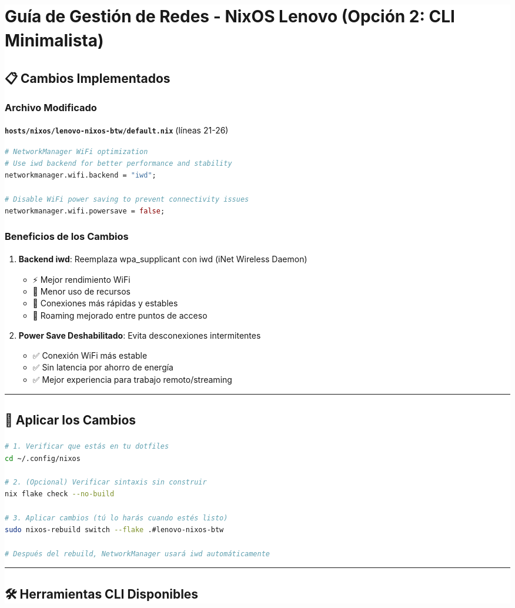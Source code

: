 # Guía de Gestión de Redes - NixOS Lenovo (Opción 2: CLI Minimalista)

## 📋 Cambios Implementados

### Archivo Modificado
**`hosts/nixos/lenovo-nixos-btw/default.nix`** (líneas 21-26)

```nix
# NetworkManager WiFi optimization
# Use iwd backend for better performance and stability
networkmanager.wifi.backend = "iwd";

# Disable WiFi power saving to prevent connectivity issues
networkmanager.wifi.powersave = false;
```

### Beneficios de los Cambios

1. **Backend iwd**: Reemplaza wpa_supplicant con iwd (iNet Wireless Daemon)
   - ⚡ Mejor rendimiento WiFi
   - 🔋 Menor uso de recursos
   - 🚀 Conexiones más rápidas y estables
   - 🔄 Roaming mejorado entre puntos de acceso

2. **Power Save Deshabilitado**: Evita desconexiones intermitentes
   - ✅ Conexión WiFi más estable
   - ✅ Sin latencia por ahorro de energía
   - ✅ Mejor experiencia para trabajo remoto/streaming

---

## 🚀 Aplicar los Cambios

```bash
# 1. Verificar que estás en tu dotfiles
cd ~/.config/nixos

# 2. (Opcional) Verificar sintaxis sin construir
nix flake check --no-build

# 3. Aplicar cambios (tú lo harás cuando estés listo)
sudo nixos-rebuild switch --flake .#lenovo-nixos-btw

# Después del rebuild, NetworkManager usará iwd automáticamente
```

---

## 🛠️ Herramientas CLI Disponibles
